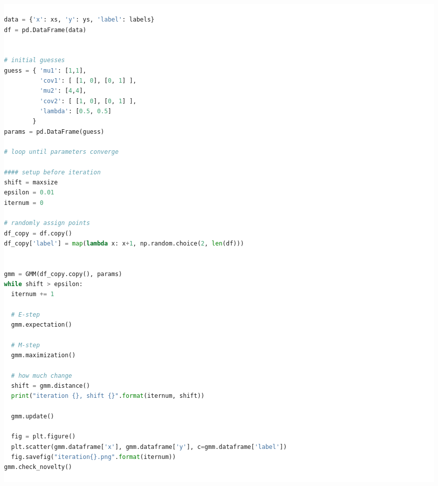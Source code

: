 ```python

data = {'x': xs, 'y': ys, 'label': labels}
df = pd.DataFrame(data)


# initial guesses
guess = { 'mu1': [1,1],
          'cov1': [ [1, 0], [0, 1] ],
          'mu2': [4,4],
          'cov2': [ [1, 0], [0, 1] ],
          'lambda': [0.5, 0.5]
        }
params = pd.DataFrame(guess)

# loop until parameters converge

#### setup before iteration
shift = maxsize
epsilon = 0.01
iternum = 0

# randomly assign points
df_copy = df.copy()
df_copy['label'] = map(lambda x: x+1, np.random.choice(2, len(df)))


gmm = GMM(df_copy.copy(), params)
while shift > epsilon:
  iternum += 1

  # E-step
  gmm.expectation()

  # M-step
  gmm.maximization()

  # how much change
  shift = gmm.distance()
  print("iteration {}, shift {}".format(iternum, shift))

  gmm.update()

  fig = plt.figure()
  plt.scatter(gmm.dataframe['x'], gmm.dataframe['y'], c=gmm.dataframe['label'])
  fig.savefig("iteration{}.png".format(iternum))
gmm.check_novelty()



```
